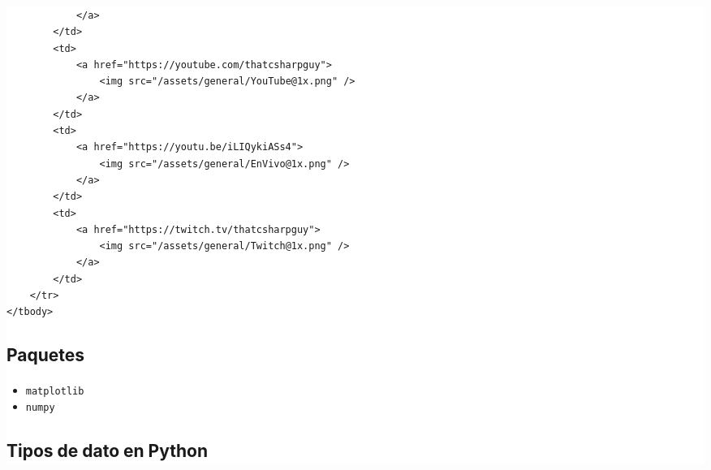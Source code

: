                 </a>
            </td>
            <td>
                <a href="https://youtube.com/thatcsharpguy">
                    <img src="/assets/general/YouTube@1x.png" />
                </a>
            </td>
            <td>
                <a href="https://youtu.be/iLIQykiASs4">
                    <img src="/assets/general/EnVivo@1x.png" />
                </a>
            </td>
            <td>
                <a href="https://twitch.tv/thatcsharpguy">
                    <img src="/assets/general/Twitch@1x.png" />
                </a>
            </td>
        </tr>
    </tbody>
</table>

## Paquetes

- `matplotlib`
- `numpy`

## Tipos de dato en Python
